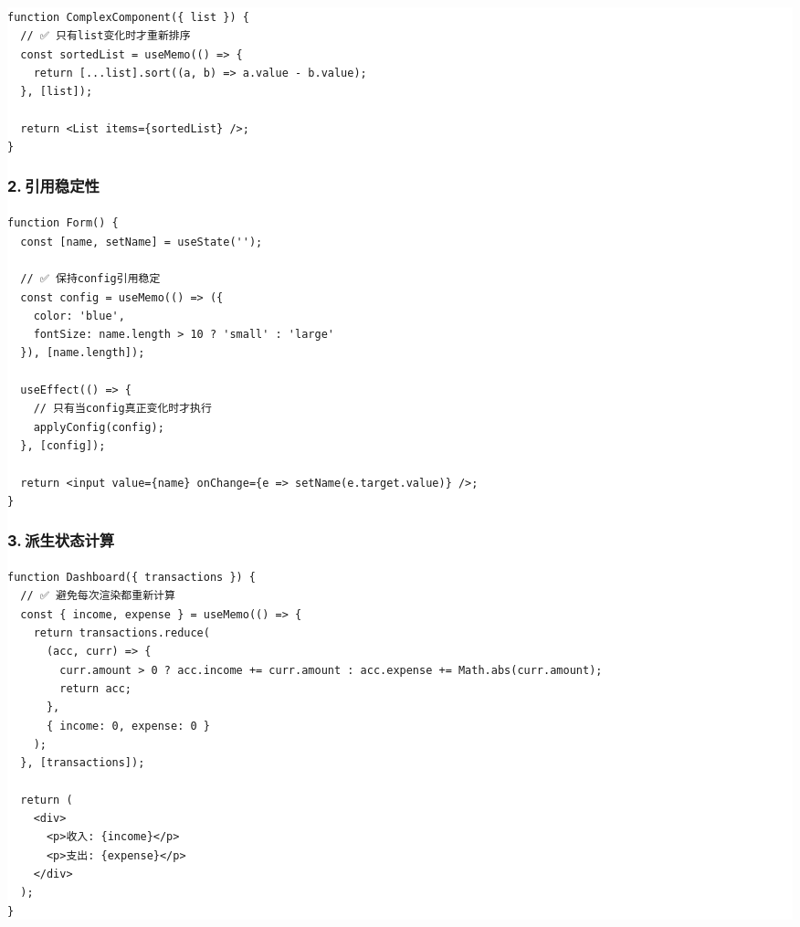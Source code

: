 ```
function ComplexComponent({ list }) {
  // ✅ 只有list变化时才重新排序
  const sortedList = useMemo(() => {
    return [...list].sort((a, b) => a.value - b.value);
  }, [list]);

  return <List items={sortedList} />;
}
```

### 2. 引用稳定性

```
function Form() {
  const [name, setName] = useState('');
  
  // ✅ 保持config引用稳定
  const config = useMemo(() => ({
    color: 'blue',
    fontSize: name.length > 10 ? 'small' : 'large'
  }), [name.length]);
  
  useEffect(() => {
    // 只有当config真正变化时才执行
    applyConfig(config);
  }, [config]);
  
  return <input value={name} onChange={e => setName(e.target.value)} />;
}
```

### 3. 派生状态计算

```
function Dashboard({ transactions }) {
  // ✅ 避免每次渲染都重新计算
  const { income, expense } = useMemo(() => {
    return transactions.reduce(
      (acc, curr) => {
        curr.amount > 0 ? acc.income += curr.amount : acc.expense += Math.abs(curr.amount);
        return acc;
      },
      { income: 0, expense: 0 }
    );
  }, [transactions]);
  
  return (
    <div>
      <p>收入: {income}</p>
      <p>支出: {expense}</p>
    </div>
  );
}
```
